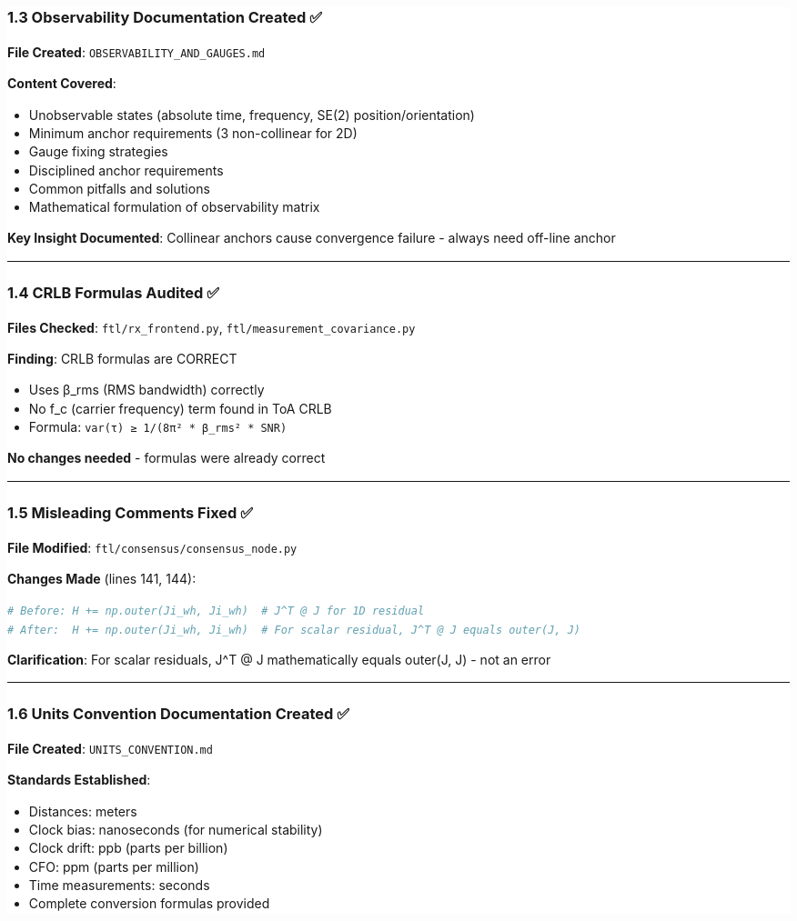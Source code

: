 
### 1.3 Observability Documentation Created ✅

**File Created**: `OBSERVABILITY_AND_GAUGES.md`

**Content Covered**:
- Unobservable states (absolute time, frequency, SE(2) position/orientation)
- Minimum anchor requirements (3 non-collinear for 2D)
- Gauge fixing strategies
- Disciplined anchor requirements
- Common pitfalls and solutions
- Mathematical formulation of observability matrix

**Key Insight Documented**: Collinear anchors cause convergence failure - always need off-line anchor

---

### 1.4 CRLB Formulas Audited ✅

**Files Checked**: `ftl/rx_frontend.py`, `ftl/measurement_covariance.py`

**Finding**: CRLB formulas are CORRECT
- Uses β_rms (RMS bandwidth) correctly
- No f_c (carrier frequency) term found in ToA CRLB
- Formula: `var(τ) ≥ 1/(8π² * β_rms² * SNR)`

**No changes needed** - formulas were already correct

---

### 1.5 Misleading Comments Fixed ✅

**File Modified**: `ftl/consensus/consensus_node.py`

**Changes Made** (lines 141, 144):
```python
# Before: H += np.outer(Ji_wh, Ji_wh)  # J^T @ J for 1D residual
# After:  H += np.outer(Ji_wh, Ji_wh)  # For scalar residual, J^T @ J equals outer(J, J)
```

**Clarification**: For scalar residuals, J^T @ J mathematically equals outer(J, J) - not an error

---

### 1.6 Units Convention Documentation Created ✅

**File Created**: `UNITS_CONVENTION.md`

**Standards Established**:
- Distances: meters
- Clock bias: nanoseconds (for numerical stability)
- Clock drift: ppb (parts per billion)
- CFO: ppm (parts per million)
- Time measurements: seconds
- Complete conversion formulas provided
